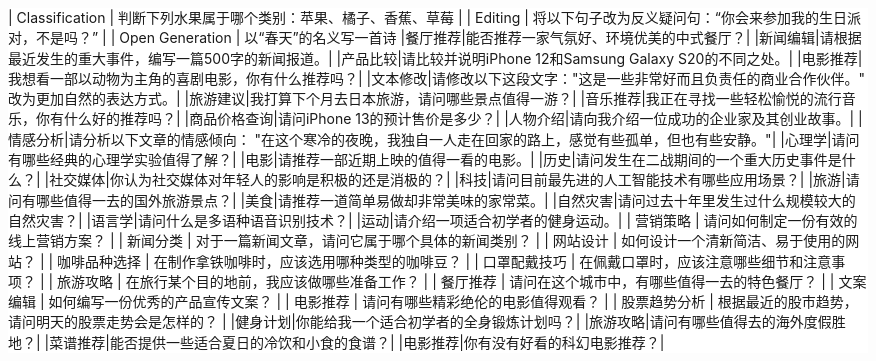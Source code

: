 | Classification | 判断下列水果属于哪个类别：苹果、橘子、香蕉、草莓 |
| Editing | 将以下句子改为反义疑问句：“你会来参加我的生日派对，不是吗？” |
| Open Generation | 以“春天”的名义写一首诗
|餐厅推荐|能否推荐一家气氛好、环境优美的中式餐厅？|
|新闻编辑|请根据最近发生的重大事件，编写一篇500字的新闻报道。|
|产品比较|请比较并说明iPhone 12和Samsung Galaxy S20的不同之处。|
|电影推荐|我想看一部以动物为主角的喜剧电影，你有什么推荐吗？|
|文本修改|请修改以下这段文字："这是一些非常好而且负责任的商业合作伙伴。" 改为更加自然的表达方式。|
|旅游建议|我打算下个月去日本旅游，请问哪些景点值得一游？|
|音乐推荐|我正在寻找一些轻松愉悦的流行音乐，你有什么好的推荐吗？|
|商品价格查询|请问iPhone 13的预计售价是多少？|
|人物介绍|请向我介绍一位成功的企业家及其创业故事。|
|情感分析|请分析以下文章的情感倾向： "在这个寒冷的夜晚，我独自一人走在回家的路上，感觉有些孤单，但也有些安静。"|
|心理学|请问有哪些经典的心理学实验值得了解？|
|电影|请推荐一部近期上映的值得一看的电影。|
|历史|请问发生在二战期间的一个重大历史事件是什么？|
|社交媒体|你认为社交媒体对年轻人的影响是积极的还是消极的？|
|科技|请问目前最先进的人工智能技术有哪些应用场景？|
|旅游|请问有哪些值得一去的国外旅游景点？|
|美食|请推荐一道简单易做却非常美味的家常菜。|
|自然灾害|请问过去十年里发生过什么规模较大的自然灾害？|
|语言学|请问什么是多语种语音识别技术？|
|运动|请介绍一项适合初学者的健身运动。|
| 营销策略                                          | 请问如何制定一份有效的线上营销方案？                                                                             |
| 新闻分类                                          | 对于一篇新闻文章，请问它属于哪个具体的新闻类别？                                                                   |
| 网站设计                                          | 如何设计一个清新简洁、易于使用的网站？                                                                            |
| 咖啡品种选择                                      | 在制作拿铁咖啡时，应该选用哪种类型的咖啡豆？                                                                       |
| 口罩配戴技巧                                      | 在佩戴口罩时，应该注意哪些细节和注意事项？                                                                         |
| 旅游攻略                                          | 在旅行某个目的地前，我应该做哪些准备工作？                                                                         |
| 餐厅推荐                                          | 请问在这个城市中，有哪些值得一去的特色餐厅？                                                                        |
| 文案编辑                                          | 如何编写一份优秀的产品宣传文案？                                                                                  |
| 电影推荐                                          | 请问有哪些精彩绝伦的电影值得观看？                                                                                  |
| 股票趋势分析                                      | 根据最近的股市趋势，请问明天的股票走势会是怎样的？                                                                 |
|健身计划|你能给我一个适合初学者的全身锻炼计划吗？|
|旅游攻略|请问有哪些值得去的海外度假胜地？|
|菜谱推荐|能否提供一些适合夏日的冷饮和小食的食谱？|
|电影推荐|你有没有好看的科幻电影推荐？|
